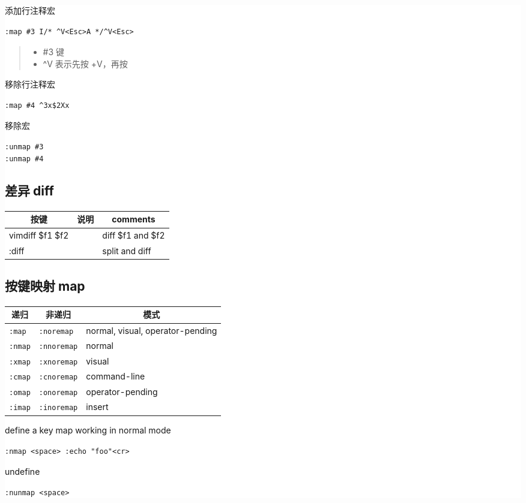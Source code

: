 添加行注释宏

```
:map #3 I/* ^V<Esc>A */^V<Esc>
```

> - #3 <F3>键
> - ^V<Esc> 表示先按 <Ctrl>+V，再按<Esc>

移除行注释宏

```
:map #4 ^3x$2Xx
```

移除宏

```
:unmap #3
:unmap #4
```



## 差异 diff

| 按键            | 说明 | comments         |
| --------------- | ---- | ---------------- |
| vimdiff $f1 $f2 |      | diff $f1 and $f2 |
| :diff           |      | split and diff   |



## 按键映射 map

| 递归    | 非递归      | 模式                             |
| ------- | ----------- | -------------------------------- |
| `:map`  | `:noremap`  | normal, visual, operator-pending |
| `:nmap` | `:nnoremap` | normal                           |
| `:xmap` | `:xnoremap` | visual                           |
| `:cmap` | `:cnoremap` | command-line                     |
| `:omap` | `:onoremap` | operator-pending                 |
| `:imap` | `:inoremap` | insert                           |

define a key map working in normal mode

```
:nmap <space> :echo "foo"<cr>
```

undefine 

```
:nunmap <space>
```

